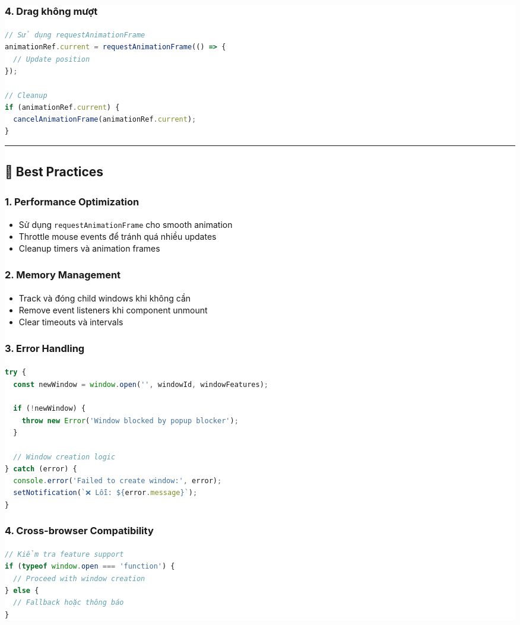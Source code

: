 ### **4. Drag không mượt**
```typescript
// Sử dụng requestAnimationFrame
animationRef.current = requestAnimationFrame(() => {
  // Update position
});

// Cleanup
if (animationRef.current) {
  cancelAnimationFrame(animationRef.current);
}
```

---

## 🎯 Best Practices

### **1. Performance Optimization**
- Sử dụng `requestAnimationFrame` cho smooth animation
- Throttle mouse events để tránh quá nhiều updates
- Cleanup timers và animation frames

### **2. Memory Management**
- Track và đóng child windows khi không cần
- Remove event listeners khi component unmount
- Clear timeouts và intervals

### **3. Error Handling**
```typescript
try {
  const newWindow = window.open('', windowId, windowFeatures);
  
  if (!newWindow) {
    throw new Error('Window blocked by popup blocker');
  }
  
  // Window creation logic
} catch (error) {
  console.error('Failed to create window:', error);
  setNotification(`❌ Lỗi: ${error.message}`);
}
```

### **4. Cross-browser Compatibility**
```typescript
// Kiểm tra feature support
if (typeof window.open === 'function') {
  // Proceed with window creation
} else {
  // Fallback hoặc thông báo
}
```
